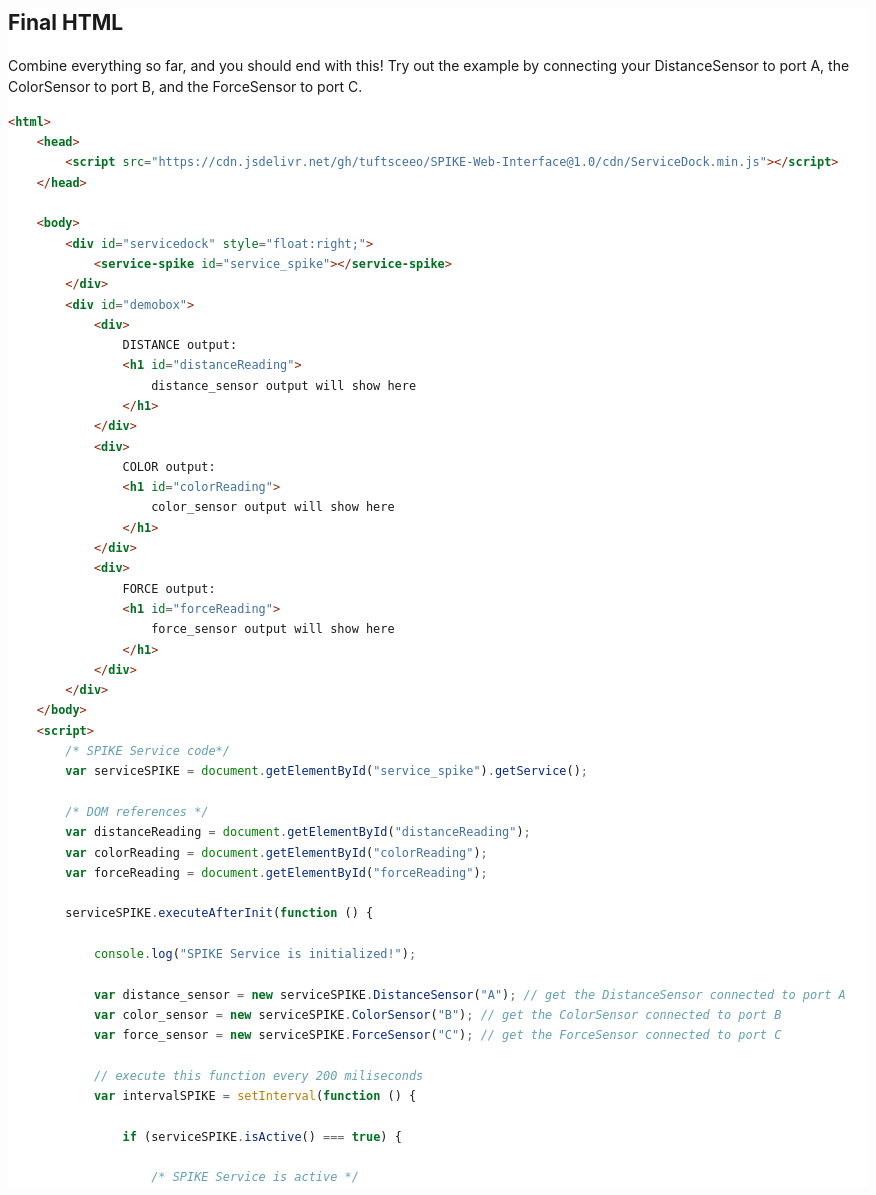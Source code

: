 
## Final HTML
Combine everything so far, and you should end with this! Try out the example by connecting your DistanceSensor to port A, the ColorSensor to port B, and the ForceSensor to port C. 

```html
<html>
    <head>
        <script src="https://cdn.jsdelivr.net/gh/tuftsceeo/SPIKE-Web-Interface@1.0/cdn/ServiceDock.min.js"></script>
    </head>

    <body>
        <div id="servicedock" style="float:right;">
            <service-spike id="service_spike"></service-spike>
        </div>
        <div id="demobox">
            <div>
                DISTANCE output:
                <h1 id="distanceReading">
                    distance_sensor output will show here
                </h1>
            </div>
            <div>
                COLOR output:
                <h1 id="colorReading">
                    color_sensor output will show here
                </h1>
            </div>
            <div>
                FORCE output:
                <h1 id="forceReading">
                    force_sensor output will show here
                </h1>
            </div>
        </div>
    </body>
    <script>
        /* SPIKE Service code*/
        var serviceSPIKE = document.getElementById("service_spike").getService();

        /* DOM references */
        var distanceReading = document.getElementById("distanceReading");
        var colorReading = document.getElementById("colorReading");
        var forceReading = document.getElementById("forceReading");

        serviceSPIKE.executeAfterInit(function () {

            console.log("SPIKE Service is initialized!");

            var distance_sensor = new serviceSPIKE.DistanceSensor("A"); // get the DistanceSensor connected to port A
            var color_sensor = new serviceSPIKE.ColorSensor("B"); // get the ColorSensor connected to port B
            var force_sensor = new serviceSPIKE.ForceSensor("C"); // get the ForceSensor connected to port C

            // execute this function every 200 miliseconds
            var intervalSPIKE = setInterval(function () {

                if (serviceSPIKE.isActive() === true) {

                    /* SPIKE Service is active */

```